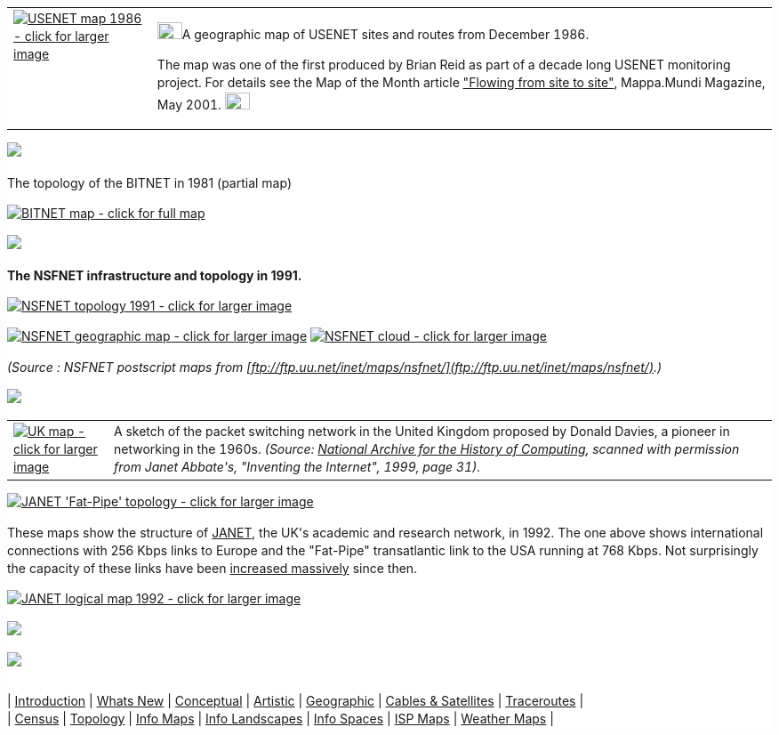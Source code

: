 <table><tbody><tr><td><a href="https://personalpages.manchester.ac.uk/staff/m.dodge/cybergeography/atlas/world_usenet_1986_large.gif"><img src="https://personalpages.manchester.ac.uk/staff/m.dodge/cybergeography/atlas/world_usenet_1986_small.gif" alt="USENET map 1986 - click for larger image" height="258" width="400"></a></td><td><p><img src="https://personalpages.manchester.ac.uk/staff/m.dodge/cybergeography/atlas/new.gif" height="19" width="28">A geographic map of USENET sites and routes from December 1986.</p><p>The map was one of the first produced by Brian Reid as part of a decade long USENET monitoring project. For details see the Map of the Month article <a href="http://mappa.mundi.net/maps/maps_021/">"Flowing from site to site"</a>, Mappa.Mundi Magazine, May 2001. <img src="https://personalpages.manchester.ac.uk/staff/m.dodge/cybergeography/atlas/new.gif" height="19" width="28"></p></td></tr></tbody></table>

![](https://personalpages.manchester.ac.uk/staff/m.dodge/cybergeography/atlas/line.jpg)

The topology of the BITNET in 1981 (partial map)  

[](gopher://academic.calpoly.edu/00/bitnet.topology)[![BITNET map - click for full map](https://personalpages.manchester.ac.uk/staff/m.dodge/cybergeography/atlas/bitnet_topology.gif)](https://personalpages.manchester.ac.uk/staff/m.dodge/cybergeography/atlas/bitnet_topology.txt)  

![](https://personalpages.manchester.ac.uk/staff/m.dodge/cybergeography/atlas/line1.jpg)

**The NSFNET infrastructure and topology in 1991.**

[![NSFNET topology 1991 - click for larger image](https://personalpages.manchester.ac.uk/staff/m.dodge/cybergeography/atlas/nsfnet_t3topo_small.gif)](https://personalpages.manchester.ac.uk/staff/m.dodge/cybergeography/atlas/nsfnet_t3topo.gif)  

[![NSFNET geographic map - click for larger image](https://personalpages.manchester.ac.uk/staff/m.dodge/cybergeography/atlas/nsfnet_t1_small.gif)](https://personalpages.manchester.ac.uk/staff/m.dodge/cybergeography/atlas/nsfnet_t1.gif) [![NSFNET cloud - click for larger image](https://personalpages.manchester.ac.uk/staff/m.dodge/cybergeography/atlas/nsfnet_t3_small.gif)](https://personalpages.manchester.ac.uk/staff/m.dodge/cybergeography/atlas/nsfnet_t3.gif)

_(Source : NSFNET postscript maps from [ftp://ftp.uu.net/inet/maps/nsfnet/](ftp://ftp.uu.net/inet/maps/nsfnet/).)_

![](https://personalpages.manchester.ac.uk/staff/m.dodge/cybergeography/atlas/line1.jpg)

<table><tbody><tr><td><a href="https://personalpages.manchester.ac.uk/staff/m.dodge/cybergeography/atlas/donalddavies_large.gif"><img src="https://personalpages.manchester.ac.uk/staff/m.dodge/cybergeography/atlas/donalddavies_small.gif" alt="UK map - click for larger image" height="311" width="300"></a></td><td>A sketch of the packet switching network in the United Kingdom proposed by Donald Davies, a pioneer in networking in the 1960s. <i>(Source: <a href="http://www.man.ac.uk/Science_Engineering/CHSTM/nahc.htm">National Archive for the History of Computing</a>, scanned with permission from Janet Abbate's, "Inventing the Internet", 1999, page 31).</i></td></tr></tbody></table>

[![JANET 'Fat-Pipe' topology - click for larger image](https://personalpages.manchester.ac.uk/staff/m.dodge/cybergeography/atlas/janet_links_small.gif)](https://personalpages.manchester.ac.uk/staff/m.dodge/cybergeography/atlas/janet_links_large.gif)

These maps show the structure of [JANET](http://www.ja.net/), the UK's academic and research network, in 1992. The one above shows international connections with 256 Kbps links to Europe and the "Fat-Pipe" transatlantic link to the USA running at 768 Kbps. Not surprisingly the capacity of these links have been [increased massively](http://www.ja.net/topology/external.html) since then.

[![JANET logical map 1992 - click for larger image](https://personalpages.manchester.ac.uk/staff/m.dodge/cybergeography/atlas/janet1992_small.gif)](https://personalpages.manchester.ac.uk/staff/m.dodge/cybergeography/atlas/janet1992_large.gif)

![](https://personalpages.manchester.ac.uk/staff/m.dodge/cybergeography/atlas/line.jpg)

  

![](https://personalpages.manchester.ac.uk/staff/m.dodge/cybergeography/atlas/line1.jpg)

##### 

| [Introduction](https://personalpages.manchester.ac.uk/staff/m.dodge/cybergeography/atlas/atlas.html) | [Whats New](https://personalpages.manchester.ac.uk/staff/m.dodge/cybergeography/atlas/whats_new.html) | [Conceptual](https://personalpages.manchester.ac.uk/staff/m.dodge/cybergeography/atlas/conceptual.html) | [Artistic](https://personalpages.manchester.ac.uk/staff/m.dodge/cybergeography/atlas/artistic.html) | [Geographic](https://personalpages.manchester.ac.uk/staff/m.dodge/cybergeography/atlas/geographic.html) | [Cables & Satellites](https://personalpages.manchester.ac.uk/staff/m.dodge/cybergeography/atlas/cables.html) | [Traceroutes](https://personalpages.manchester.ac.uk/staff/m.dodge/cybergeography/atlas/routes.html) |  
| [Census](https://personalpages.manchester.ac.uk/staff/m.dodge/cybergeography/atlas/census.html) | [Topology](https://personalpages.manchester.ac.uk/staff/m.dodge/cybergeography/atlas/topology.html) | [Info Maps](https://personalpages.manchester.ac.uk/staff/m.dodge/cybergeography/atlas/info_maps.html) | [Info Landscapes](https://personalpages.manchester.ac.uk/staff/m.dodge/cybergeography/atlas/info_landscapes.html) | [Info Spaces](https://personalpages.manchester.ac.uk/staff/m.dodge/cybergeography/atlas/info_spaces.html) | [ISP Maps](https://personalpages.manchester.ac.uk/staff/m.dodge/cybergeography/atlas/isp_maps.html) | [Weather Maps](https://personalpages.manchester.ac.uk/staff/m.dodge/cybergeography/atlas/weather.html) |  